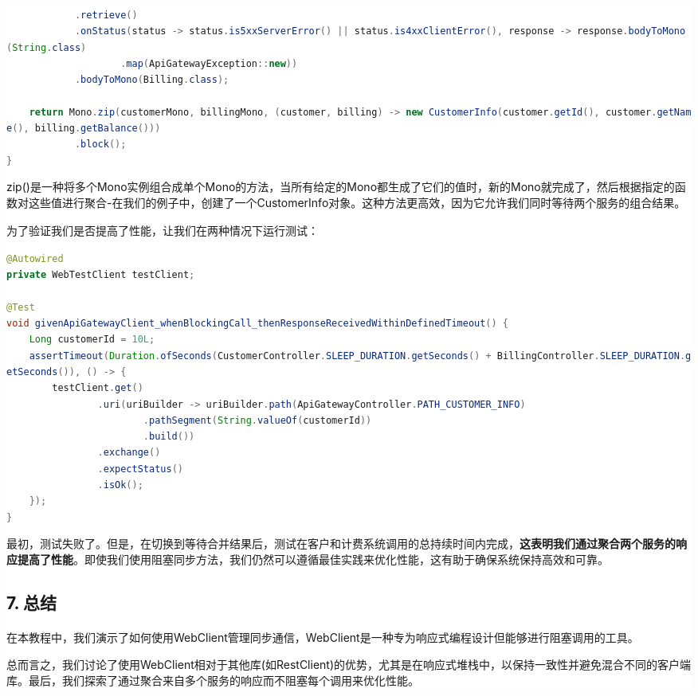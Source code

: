 ```java
            .retrieve()
            .onStatus(status -> status.is5xxServerError() || status.is4xxClientError(), response -> response.bodyToMono(String.class)
                    .map(ApiGatewayException::new))
            .bodyToMono(Billing.class);

    return Mono.zip(customerMono, billingMono, (customer, billing) -> new CustomerInfo(customer.getId(), customer.getName(), billing.getBalance()))
            .block();
}
```

zip()是一种将多个Mono实例组合成单个Mono的方法，当所有给定的Mono都生成了它们的值时，新的Mono就完成了，然后根据指定的函数对这些值进行聚合-在我们的例子中，创建了一个CustomerInfo对象。这种方法更高效，因为它允许我们同时等待两个服务的组合结果。

为了验证我们是否提高了性能，让我们在两种情况下运行测试：

```java
@Autowired
private WebTestClient testClient;

@Test
void givenApiGatewayClient_whenBlockingCall_thenResponseReceivedWithinDefinedTimeout() {
    Long customerId = 10L;
    assertTimeout(Duration.ofSeconds(CustomerController.SLEEP_DURATION.getSeconds() + BillingController.SLEEP_DURATION.getSeconds()), () -> {
        testClient.get()
                .uri(uriBuilder -> uriBuilder.path(ApiGatewayController.PATH_CUSTOMER_INFO)
                        .pathSegment(String.valueOf(customerId))
                        .build())
                .exchange()
                .expectStatus()
                .isOk();
    });
}
```

最初，测试失败了。但是，在切换到等待合并结果后，测试在客户和计费系统调用的总持续时间内完成，**这表明我们通过聚合两个服务的响应提高了性能**。即使我们使用阻塞同步方法，我们仍然可以遵循最佳实践来优化性能，这有助于确保系统保持高效和可靠。

## 7. 总结

在本教程中，我们演示了如何使用WebClient管理同步通信，WebClient是一种专为响应式编程设计但能够进行阻塞调用的工具。

总而言之，我们讨论了使用WebClient相对于其他库(如RestClient)的优势，尤其是在响应式堆栈中，以保持一致性并避免混合不同的客户端库。最后，我们探索了通过聚合来自多个服务的响应而不阻塞每个调用来优化性能。